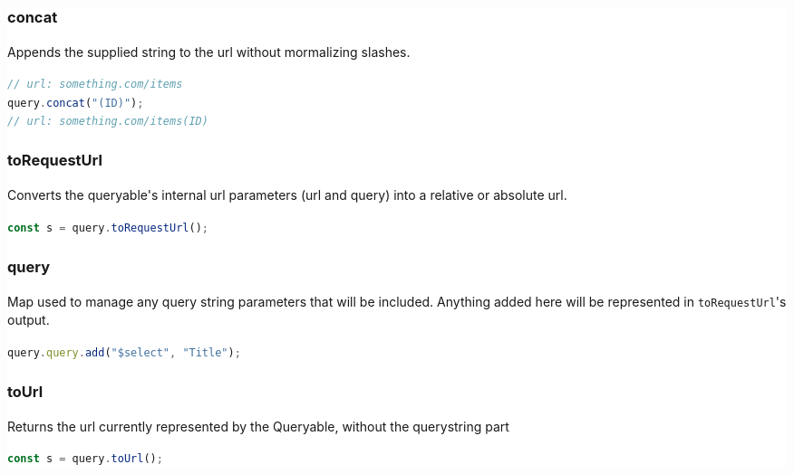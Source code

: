 ### concat

Appends the supplied string to the url without mormalizing slashes.

```TypeScript
// url: something.com/items
query.concat("(ID)");
// url: something.com/items(ID)
```

### toRequestUrl

Converts the queryable's internal url parameters (url and query) into a relative or absolute url.

```TypeScript
const s = query.toRequestUrl();
```

### query

Map used to manage any query string parameters that will be included. Anything added here will be represented in `toRequestUrl`'s output.

```TypeScript
query.query.add("$select", "Title");
```

### toUrl

Returns the url currently represented by the Queryable, without the querystring part

```TypeScript
const s = query.toUrl();
```
